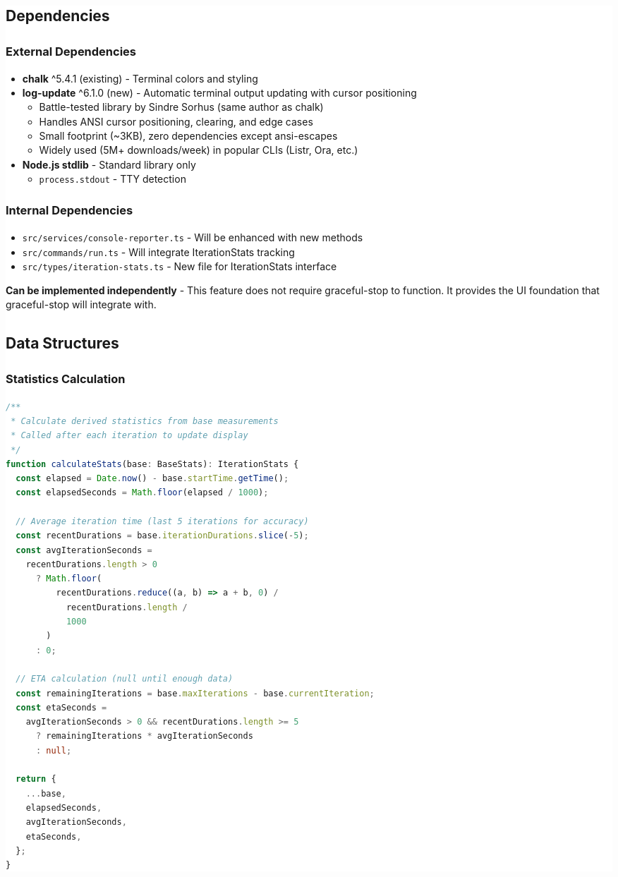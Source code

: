 ## Dependencies

### External Dependencies

- **chalk** ^5.4.1 (existing) - Terminal colors and styling
- **log-update** ^6.1.0 (new) - Automatic terminal output updating with cursor positioning
  - Battle-tested library by Sindre Sorhus (same author as chalk)
  - Handles ANSI cursor positioning, clearing, and edge cases
  - Small footprint (~3KB), zero dependencies except ansi-escapes
  - Widely used (5M+ downloads/week) in popular CLIs (Listr, Ora, etc.)
- **Node.js stdlib** - Standard library only
  - `process.stdout` - TTY detection

### Internal Dependencies

- `src/services/console-reporter.ts` - Will be enhanced with new methods
- `src/commands/run.ts` - Will integrate IterationStats tracking
- `src/types/iteration-stats.ts` - New file for IterationStats interface

**Can be implemented independently** - This feature does not require graceful-stop to function. It provides the UI foundation that graceful-stop will integrate with.

## Data Structures

### Statistics Calculation

```typescript
/**
 * Calculate derived statistics from base measurements
 * Called after each iteration to update display
 */
function calculateStats(base: BaseStats): IterationStats {
  const elapsed = Date.now() - base.startTime.getTime();
  const elapsedSeconds = Math.floor(elapsed / 1000);

  // Average iteration time (last 5 iterations for accuracy)
  const recentDurations = base.iterationDurations.slice(-5);
  const avgIterationSeconds =
    recentDurations.length > 0
      ? Math.floor(
          recentDurations.reduce((a, b) => a + b, 0) /
            recentDurations.length /
            1000
        )
      : 0;

  // ETA calculation (null until enough data)
  const remainingIterations = base.maxIterations - base.currentIteration;
  const etaSeconds =
    avgIterationSeconds > 0 && recentDurations.length >= 5
      ? remainingIterations * avgIterationSeconds
      : null;

  return {
    ...base,
    elapsedSeconds,
    avgIterationSeconds,
    etaSeconds,
  };
}
```
